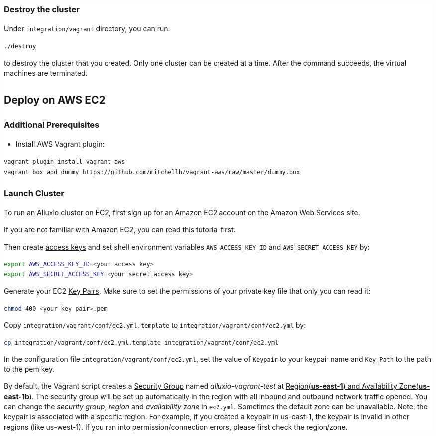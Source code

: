 ### Destroy the cluster

Under `integration/vagrant` directory, you can run:

```bash
./destroy
```

to destroy the cluster that you created. Only one cluster can be created at a time. After the
command succeeds, the virtual machines are terminated.

## Deploy on AWS EC2

### Additional Prerequisites

* Install AWS Vagrant plugin:

```bash
vagrant plugin install vagrant-aws
vagrant box add dummy https://github.com/mitchellh/vagrant-aws/raw/master/dummy.box
```

### Launch Cluster

To run an Alluxio cluster on EC2, first sign up for an Amazon EC2 account
on the [Amazon Web Services site](http://aws.amazon.com/).

If you are not familiar with Amazon EC2, you can read [this
tutorial](http://docs.aws.amazon.com/AWSEC2/latest/UserGuide/EC2_GetStarted.html) first.

Then create [access keys](https://aws.amazon.com/developers/access-keys/) and set shell environment
variables `AWS_ACCESS_KEY_ID` and `AWS_SECRET_ACCESS_KEY` by:

```bash
export AWS_ACCESS_KEY_ID=<your access key>
export AWS_SECRET_ACCESS_KEY=<your secret access key>
```

Generate your EC2
[Key Pairs](http://docs.aws.amazon.com/AWSEC2/latest/UserGuide/ec2-key-pairs.html). Make sure to set
the permissions of your private key file that only you can read it:

```bash
chmod 400 <your key pair>.pem
```

Copy `integration/vagrant/conf/ec2.yml.template` to `integration/vagrant/conf/ec2.yml` by:

```bash
cp integration/vagrant/conf/ec2.yml.template integration/vagrant/conf/ec2.yml
```

In the configuration file `integration/vagrant/conf/ec2.yml`, set the value of `Keypair` to your keypair
name and `Key_Path` to the path to the pem key.

By default, the Vagrant script creates a
[Security Group](http://docs.aws.amazon.com/AWSEC2/latest/UserGuide/using-network-security.html)
named *alluxio-vagrant-test* at
[Region(**us-east-1**) and Availability Zone(**us-east-1b**)](http://docs.aws.amazon.com/AWSEC2/latest/UserGuide/using-regions-availability-zones.html).
The security group will be set up automatically in the region with all inbound and outbound network
traffic opened. You can change the *security group*, *region* and *availability zone* in `ec2.yml`. Sometimes the default zone can be unavailable.
Note: the keypair is associated with a specific region. For example, if you created a keypair in us-east-1, the keypair is invalid in other regions (like us-west-1).  If you ran into permission/connection errors, please first check the region/zone.
